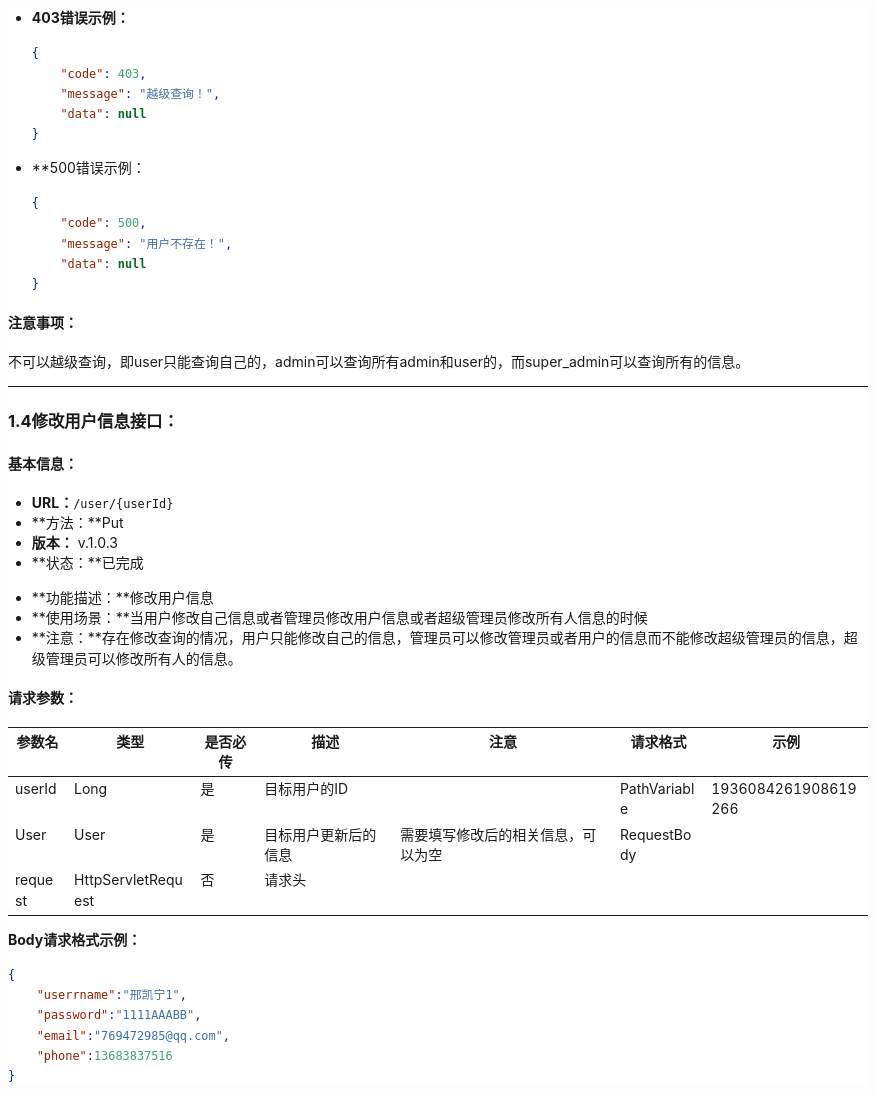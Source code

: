 * **403错误示例：**

  ```json
  {
      "code": 403,
      "message": "越级查询！",
      "data": null
  }
  ```

* **500错误示例：

  ```json
  {
      "code": 500,
      "message": "用户不存在！",
      "data": null
  }
  ```

####  注意事项：

不可以越级查询，即user只能查询自己的，admin可以查询所有admin和user的，而super_admin可以查询所有的信息。

---



### 1.4修改用户信息接口：

#### 基本信息：

- **URL：**`/user/{userId}`
- **方法：**Put
- **版本：** v.1.0.3
- **状态：**已完成

* **功能描述：**修改用户信息
* **使用场景：**当用户修改自己信息或者管理员修改用户信息或者超级管理员修改所有人信息的时候
* **注意：**存在修改查询的情况，用户只能修改自己的信息，管理员可以修改管理员或者用户的信息而不能修改超级管理员的信息，超级管理员可以修改所有人的信息。

#### 请求参数：

| 参数名  | 类型               | 是否必传 | 描述                 | 注意                               | 请求格式     | 示例                |
| ------- | ------------------ | -------- | -------------------- | ---------------------------------- | ------------ | ------------------- |
| userId  | Long               | 是       | 目标用户的ID         |                                    | PathVariable | 1936084261908619266 |
| User    | User               | 是       | 目标用户更新后的信息 | 需要填写修改后的相关信息，可以为空 | RequestBody  |                     |
| request | HttpServletRequest | 否       | 请求头               |                                    |              |                     |

**Body请求格式示例：**

```json
{
    "userrname":"邢凯宁1",
    "password":"1111AAABB",
    "email":"769472985@qq.com",
    "phone":13683837516
}
```
